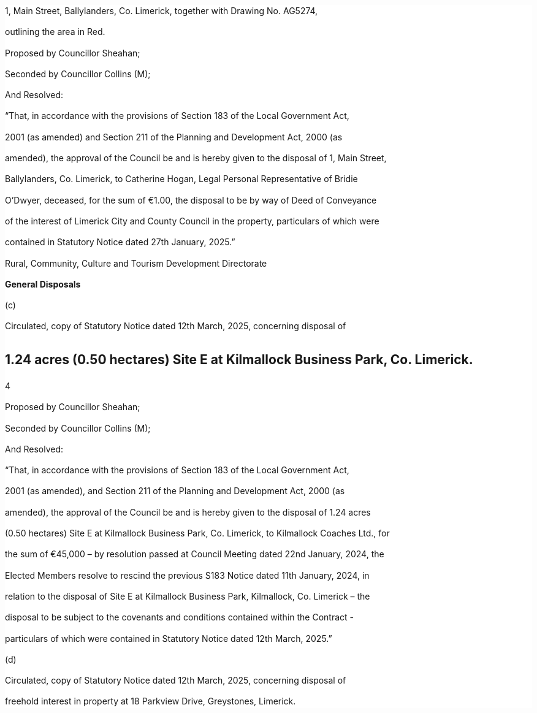 1, Main Street, Ballylanders, Co. Limerick, together with Drawing No. AG5274,

outlining the area in Red.

Proposed by Councillor Sheahan;

Seconded by Councillor Collins (M);

And Resolved:

“That, in accordance with the provisions of Section 183 of the Local Government Act,

2001 (as amended) and Section 211 of the Planning and Development Act, 2000 (as

amended), the approval of the Council be and is hereby given to the disposal of 1, Main Street,

Ballylanders, Co. Limerick, to Catherine Hogan, Legal Personal Representative of Bridie

O’Dwyer, deceased, for the sum of €1.00, the disposal to be by way of Deed of Conveyance

of the interest of Limerick City and County Council in the property, particulars of which were

contained in Statutory Notice dated 27th January, 2025.”

Rural, Community, Culture and Tourism Development Directorate

**General Disposals**

(c)

Circulated, copy of Statutory Notice dated 12th March, 2025, concerning disposal of

1.24 acres (0.50 hectares) Site E at Kilmallock Business Park, Co. Limerick.
---
4

Proposed by Councillor Sheahan;

Seconded by Councillor Collins (M);

And Resolved:

“That, in accordance with the provisions of Section 183 of the Local Government Act,

2001 (as amended), and Section 211 of the Planning and Development Act, 2000 (as

amended), the approval of the Council be and is hereby given to the disposal of 1.24 acres

(0.50 hectares) Site E at Kilmallock Business Park, Co. Limerick, to Kilmallock Coaches Ltd., for

the sum of €45,000 – by resolution passed at Council Meeting dated 22nd January, 2024, the

Elected Members resolve to rescind the previous S183 Notice dated 11th January, 2024, in

relation to the disposal of Site E at Kilmallock Business Park, Kilmallock, Co. Limerick – the

disposal to be subject to the covenants and conditions contained within the Contract -

particulars of which were contained in Statutory Notice dated 12th March, 2025.”

(d)

Circulated, copy of Statutory Notice dated 12th March, 2025, concerning disposal of

freehold interest in property at 18 Parkview Drive, Greystones, Limerick.
